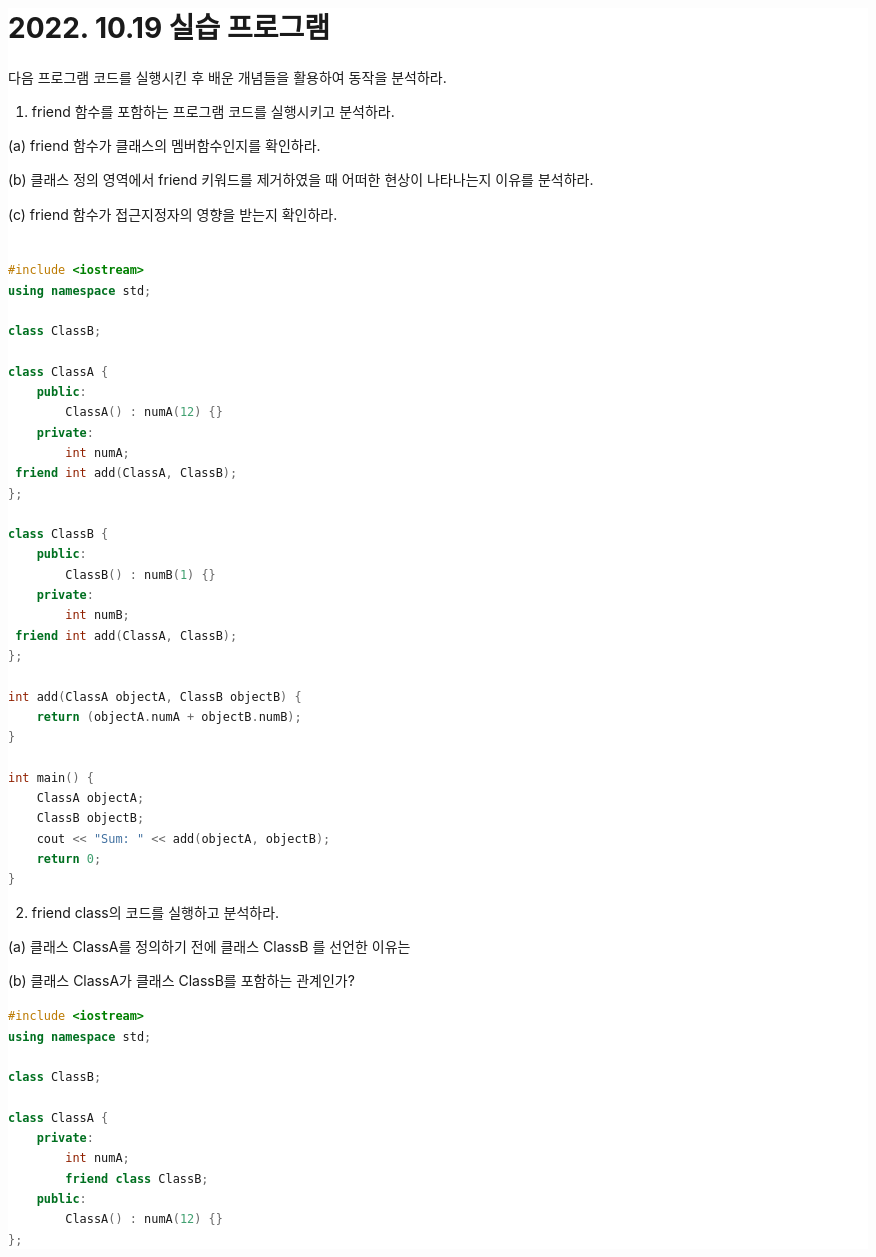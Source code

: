 # 2022. 10.19 실습 프로그램 

다음 프로그램 코드를 실행시킨 후 배운 개념들을 활용하여 동작을 분석하라.

1. friend 함수를 포함하는 프로그램 코드를 실행시키고 분석하라. 

(a) friend 함수가 클래스의 멤버함수인지를 확인하라.

(b) 클래스 정의 영역에서 friend 키워드를 제거하였을 때 어떠한 현상이 나타나는지 이유를 분석하라. 

(c) friend 함수가 접근지정자의 영향을 받는지 확인하라. 

```c++

#include <iostream>
using namespace std;

class ClassB;

class ClassA { 
    public:        
        ClassA() : numA(12) {}        
    private:
        int numA;
 friend int add(ClassA, ClassB);
};

class ClassB {
    public:     
        ClassB() : numB(1) {} 
    private:
        int numB;
 friend int add(ClassA, ClassB);
};

int add(ClassA objectA, ClassB objectB) {
    return (objectA.numA + objectB.numB);
}

int main() {
    ClassA objectA;
    ClassB objectB;
    cout << "Sum: " << add(objectA, objectB);
    return 0;
}
```

2. friend class의 코드를 실행하고 분석하라. 

(a) 클래스 ClassA를 정의하기 전에 클래스 ClassB 를 선언한 이유는

(b) 클래스 ClassA가 클래스 ClassB를 포함하는 관계인가?

```c++
#include <iostream>
using namespace std;

class ClassB;

class ClassA {
    private:
        int numA;        
        friend class ClassB;
    public:
        ClassA() : numA(12) {}
};

```